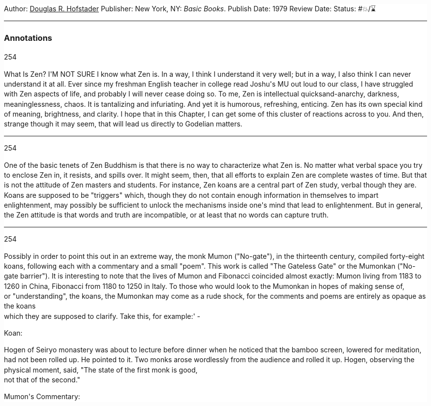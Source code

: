 Author: [Douglas R. Hofstader]()
Publisher: New York, NY: *Basic Books*.
Publish Date: 1979
Review Date:
Status: #💥/⌛️ 

---

### Annotations

254

What Is Zen? I'M NOT SURE I know what Zen is. In a way, I think I understand it very well; but in a way, I also think I can never understand it at all. Ever since my freshman English teacher in college read Joshu's MU out loud to our class, I have struggled with Zen aspects of life, and probably I will never cease doing so. To me, Zen is intellectual quicksand-anarchy, darkness, meaninglessness, chaos. It is tantalizing and infuriating. And yet it is humorous, refreshing, enticing. Zen has its own special kind of meaning, brightness, and clarity. I hope that in this Chapter, I can get some of this cluster of reactions across to you. And then, strange though it may seem, that will lead us directly to Godelian matters.

---

254

One of the basic tenets of Zen Buddhism is that there is no way to characterize what Zen is. No matter what verbal space you try to enclose Zen in, it resists, and spills over. It might seem, then, that all efforts to explain Zen are complete wastes of time. But that is not the attitude of Zen masters and students. For instance, Zen koans are a central part of Zen study, verbal though they are. Koans are supposed to be "triggers" which, though they do not contain enough information in themselves to impart enlightenment, may possibly be sufficient to unlock the mechanisms inside one's mind that lead to enlightenment. But in general, the Zen attitude is that words and truth are incompatible, or at least that no words can capture truth.

---

254

Possibly in order to point this out in an extreme way, the monk Mumon ("No-gate"), in the thirteenth century, compiled forty-eight koans, following each with a commentary and a small "poem". This work is called "The Gateless Gate" or the Mumonkan ("No-gate barrier"). It is interesting to note that the lives of Mumon and Fibonacci coincided almost exactly: Mumon living from 1183 to 1260 in China, Fibonacci from 1180 to 1250 in Italy. To those who would look to the Mumonkan in hopes of making sense of, or "understanding", the koans, the Mumonkan may come as a rude shock, for the comments and poems are entirely as opaque as the koans   
which they are supposed to clarify. Take this, for example:' - 

Koan:

Hogen of Seiryo monastery was about to lecture before dinner when he noticed that the bamboo screen, lowered for meditation, had not been rolled up. He pointed to it. Two monks arose wordlessly from the audience and rolled it up. Hogen, observing the physical moment, said, "The state of the first monk is good,   
not that of the second." 

Mumon's Commentary: 
